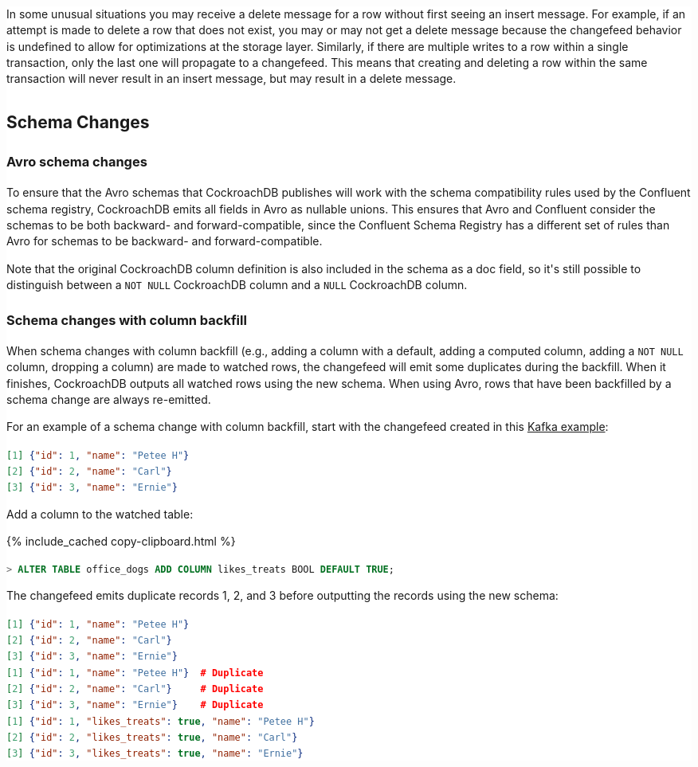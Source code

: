 In some unusual situations you may receive a delete message for a row without first seeing an insert message. For example, if an attempt is made to delete a row that does not exist, you may or may not get a delete message because the changefeed behavior is undefined to allow for optimizations at the storage layer. Similarly, if there are multiple writes to a row within a single transaction, only the last one will propagate to a changefeed. This means that creating and deleting a row within the same transaction will never result in an insert message, but may result in a delete message.

## Schema Changes

### Avro schema changes

To ensure that the Avro schemas that CockroachDB publishes will work with the schema compatibility rules used by the Confluent schema registry, CockroachDB emits all fields in Avro as nullable unions. This ensures that Avro and Confluent consider the schemas to be both backward- and forward-compatible, since the Confluent Schema Registry has a different set of rules than Avro for schemas to be backward- and forward-compatible.

Note that the original CockroachDB column definition is also included in the schema as a doc field, so it's still possible to distinguish between a `NOT NULL` CockroachDB column and a `NULL` CockroachDB column.

### Schema changes with column backfill

When schema changes with column backfill (e.g., adding a column with a default, adding a computed column, adding a `NOT NULL` column, dropping a column) are made to watched rows, the changefeed will emit some duplicates during the backfill. When it finishes, CockroachDB outputs all watched rows using the new schema. When using Avro, rows that have been backfilled by a schema change are always re-emitted.

For an example of a schema change with column backfill, start with the changefeed created in this [Kafka example](changefeed-examples.html#create-a-changefeed-connected-to-kafka):

~~~json
[1]	{"id": 1, "name": "Petee H"}
[2]	{"id": 2, "name": "Carl"}
[3]	{"id": 3, "name": "Ernie"}
~~~

Add a column to the watched table:

{% include_cached copy-clipboard.html %}
~~~ sql
> ALTER TABLE office_dogs ADD COLUMN likes_treats BOOL DEFAULT TRUE;
~~~

The changefeed emits duplicate records 1, 2, and 3 before outputting the records using the new schema:

~~~json
[1]	{"id": 1, "name": "Petee H"}
[2]	{"id": 2, "name": "Carl"}
[3]	{"id": 3, "name": "Ernie"}
[1]	{"id": 1, "name": "Petee H"}  # Duplicate
[2]	{"id": 2, "name": "Carl"}     # Duplicate
[3]	{"id": 3, "name": "Ernie"}    # Duplicate
[1]	{"id": 1, "likes_treats": true, "name": "Petee H"}
[2]	{"id": 2, "likes_treats": true, "name": "Carl"}
[3]	{"id": 3, "likes_treats": true, "name": "Ernie"}
~~~

